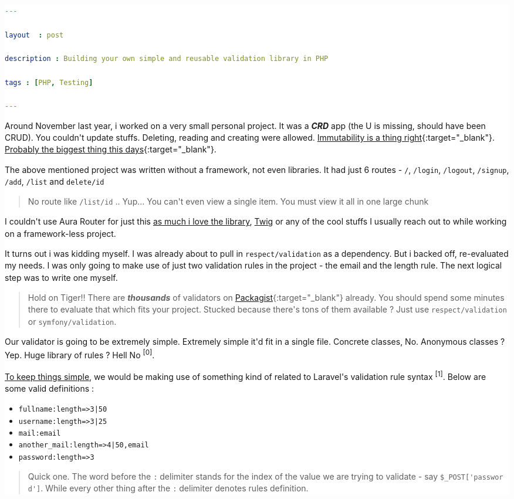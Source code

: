 ```yaml
---

layout  : post

description : Building your own simple and reusable validation library in PHP

tags : [PHP, Testing]

---
```



Around November last year, i worked on a very small personal project.
It was a ___CRD___ app (the U is missing, should have been CRUD). You couldn't update stuffs.
Deleting, reading and creating were allowed. [Immutability is a thing right](http://softwareengineering.stackexchange.com/questions/151733/if-immutable-objects-are-good-why-do-people-keep-creating-mutable-objects){:target="_blank"}.
[Probably the biggest thing this days](http://paul-m-jones.com/archives/6400){:target="_blank"}.

The above mentioned project was written without a framework, not even libraries.
It had just 6 routes - `/`, `/login`, `/logout`, `/signup`, `/add`, `/list` and `delete/id`

> No route like `/list/id` .. Yup... You can't even view a single item. You must view it all in one large chunk

I couldn't use Aura Router for just this [as much i love the library](https://github.com/adelowo/cfar), [Twig](/blog/2015/12/14/the-need-to-use-a-template-engine/) or any of the cool stuffs
I usually reach out to while working on a framework-less project.

It turns out i was kidding myself. I was already about to pull in `respect/validation` as a dependency.
But i backed off, re-evaluated my needs. I was only going to make use of just two validation rules in the project -
the email and the length rule. The next logical step was to write one myself.

> Hold on Tiger!! There are ___thousands___ of validators on [Packagist](https://packagist.org/search/?q=validator){:target="_blank"} already.
> You should spend some minutes there to evaluate that which fits your project. Stucked because
> there's tons of them available ? Just use `respect/validation` or `symfony/validation`.

Our validator is going to be extremely simple. Extremely simple it'd fit in a single file.
Concrete classes, No. Anonymous classes ? Yep. Huge library of rules ? Hell No <sup>[0]</sup>.

[To keep things simple](/blog/2016/10/16/kiss-is-a-way-of-life/), we would be making use of something kind of related to Laravel's validation rule syntax <sup>[1]</sup>.
Below are some valid definitions :

- `fullname:length=>3|50`
- `username:length=>3|25`
- `mail:email`
- `another_mail:length=>4|50,email`
- `password:length=>3`

> Quick one. The word before the `:` delimiter stands for the index of the value we are trying to validate - say `$_POST['password']`.
> While every other thing after the `:` delimiter denotes rules definition.
